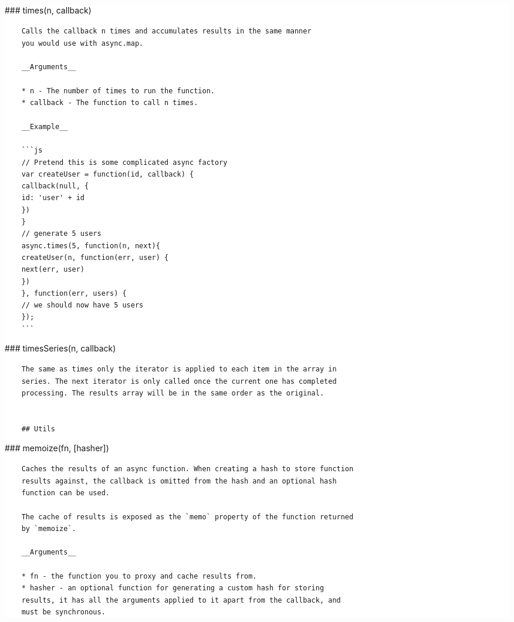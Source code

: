 <a name="times"/>
        ### times(n, callback)

        Calls the callback n times and accumulates results in the same manner
        you would use with async.map.

        __Arguments__

        * n - The number of times to run the function.
        * callback - The function to call n times.

        __Example__

        ```js
        // Pretend this is some complicated async factory
        var createUser = function(id, callback) {
        callback(null, {
        id: 'user' + id
        })
        }
        // generate 5 users
        async.times(5, function(n, next){
        createUser(n, function(err, user) {
        next(err, user)
        })
        }, function(err, users) {
        // we should now have 5 users
        });
        ```

<a name="timesSeries"/>
        ### timesSeries(n, callback)

        The same as times only the iterator is applied to each item in the array in
        series. The next iterator is only called once the current one has completed
        processing. The results array will be in the same order as the original.


        ## Utils

<a name="memoize"/>
        ### memoize(fn, [hasher])

        Caches the results of an async function. When creating a hash to store function
        results against, the callback is omitted from the hash and an optional hash
        function can be used.

        The cache of results is exposed as the `memo` property of the function returned
        by `memoize`.

        __Arguments__

        * fn - the function you to proxy and cache results from.
        * hasher - an optional function for generating a custom hash for storing
        results, it has all the arguments applied to it apart from the callback, and
        must be synchronous.
